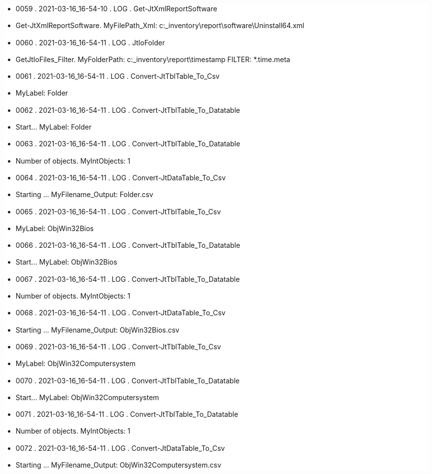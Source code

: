  
 
* 0059  .  2021-03-16_16-54-10  .  LOG  .  Get-JtXmlReportSoftware
* Get-JtXmlReportSoftware. MyFilePath_Xml: c:\_inventory\report\software\Uninstall64.xml
 
 
 
* 0060  .  2021-03-16_16-54-11  .  LOG  .  JtIoFolder
* GetJtIoFiles_Filter. MyFolderPath: c:\_inventory\report\timestamp FILTER: *.time.meta
 
 
 
* 0061  .  2021-03-16_16-54-11  .  LOG  .  Convert-JtTblTable_To_Csv
* MyLabel: Folder
 
 
 
* 0062  .  2021-03-16_16-54-11  .  LOG  .  Convert-JtTblTable_To_Datatable
* Start... MyLabel: Folder
 
 
 
* 0063  .  2021-03-16_16-54-11  .  LOG  .  Convert-JtTblTable_To_Datatable
* Number of objects. MyIntObjects: 1
 
 
 
* 0064  .  2021-03-16_16-54-11  .  LOG  .  Convert-JtDataTable_To_Csv
* Starting ... MyFilename_Output: Folder.csv
 
 
 
* 0065  .  2021-03-16_16-54-11  .  LOG  .  Convert-JtTblTable_To_Csv
* MyLabel: ObjWin32Bios
 
 
 
* 0066  .  2021-03-16_16-54-11  .  LOG  .  Convert-JtTblTable_To_Datatable
* Start... MyLabel: ObjWin32Bios
 
 
 
* 0067  .  2021-03-16_16-54-11  .  LOG  .  Convert-JtTblTable_To_Datatable
* Number of objects. MyIntObjects: 1
 
 
 
* 0068  .  2021-03-16_16-54-11  .  LOG  .  Convert-JtDataTable_To_Csv
* Starting ... MyFilename_Output: ObjWin32Bios.csv
 
 
 
* 0069  .  2021-03-16_16-54-11  .  LOG  .  Convert-JtTblTable_To_Csv
* MyLabel: ObjWin32Computersystem
 
 
 
* 0070  .  2021-03-16_16-54-11  .  LOG  .  Convert-JtTblTable_To_Datatable
* Start... MyLabel: ObjWin32Computersystem
 
 
 
* 0071  .  2021-03-16_16-54-11  .  LOG  .  Convert-JtTblTable_To_Datatable
* Number of objects. MyIntObjects: 1
 
 
 
* 0072  .  2021-03-16_16-54-11  .  LOG  .  Convert-JtDataTable_To_Csv
* Starting ... MyFilename_Output: ObjWin32Computersystem.csv
 